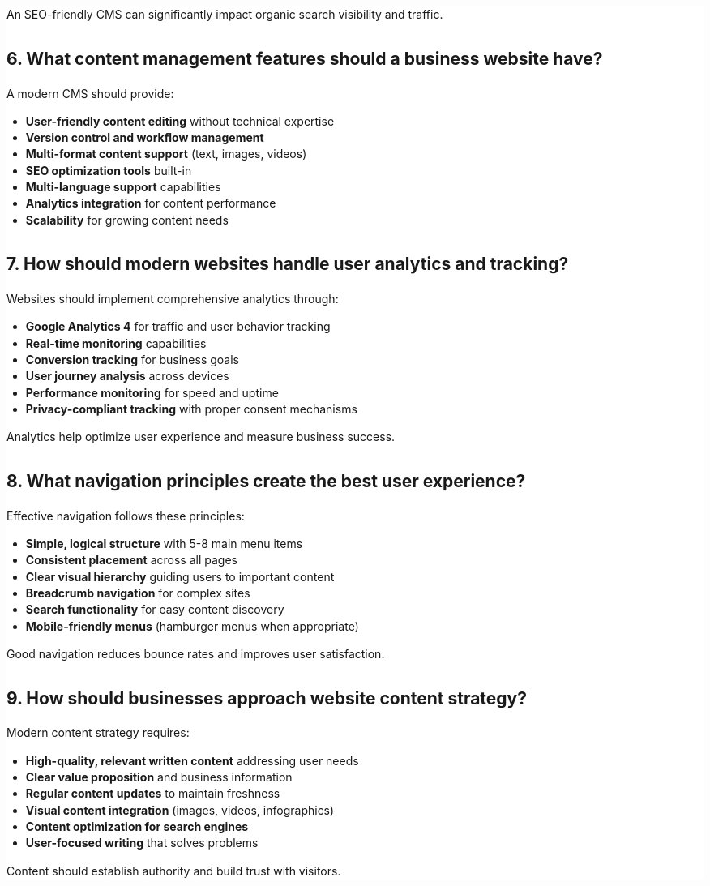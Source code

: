 An SEO-friendly CMS can significantly impact organic search visibility and traffic.

## **6. What content management features should a business website have?**

A modern CMS should provide:
- **User-friendly content editing** without technical expertise
- **Version control and workflow management**
- **Multi-format content support** (text, images, videos)
- **SEO optimization tools** built-in
- **Multi-language support** capabilities
- **Analytics integration** for content performance
- **Scalability** for growing content needs

## **7. How should modern websites handle user analytics and tracking?**

Websites should implement comprehensive analytics through:
- **Google Analytics 4** for traffic and user behavior tracking
- **Real-time monitoring** capabilities
- **Conversion tracking** for business goals
- **User journey analysis** across devices
- **Performance monitoring** for speed and uptime
- **Privacy-compliant tracking** with proper consent mechanisms

Analytics help optimize user experience and measure business success.

## **8. What navigation principles create the best user experience?**

Effective navigation follows these principles:
- **Simple, logical structure** with 5-8 main menu items
- **Consistent placement** across all pages
- **Clear visual hierarchy** guiding users to important content
- **Breadcrumb navigation** for complex sites
- **Search functionality** for easy content discovery
- **Mobile-friendly menus** (hamburger menus when appropriate)

Good navigation reduces bounce rates and improves user satisfaction.

## **9. How should businesses approach website content strategy?**

Modern content strategy requires:
- **High-quality, relevant written content** addressing user needs
- **Clear value proposition** and business information
- **Regular content updates** to maintain freshness
- **Visual content integration** (images, videos, infographics)
- **Content optimization for search engines**
- **User-focused writing** that solves problems

Content should establish authority and build trust with visitors.
